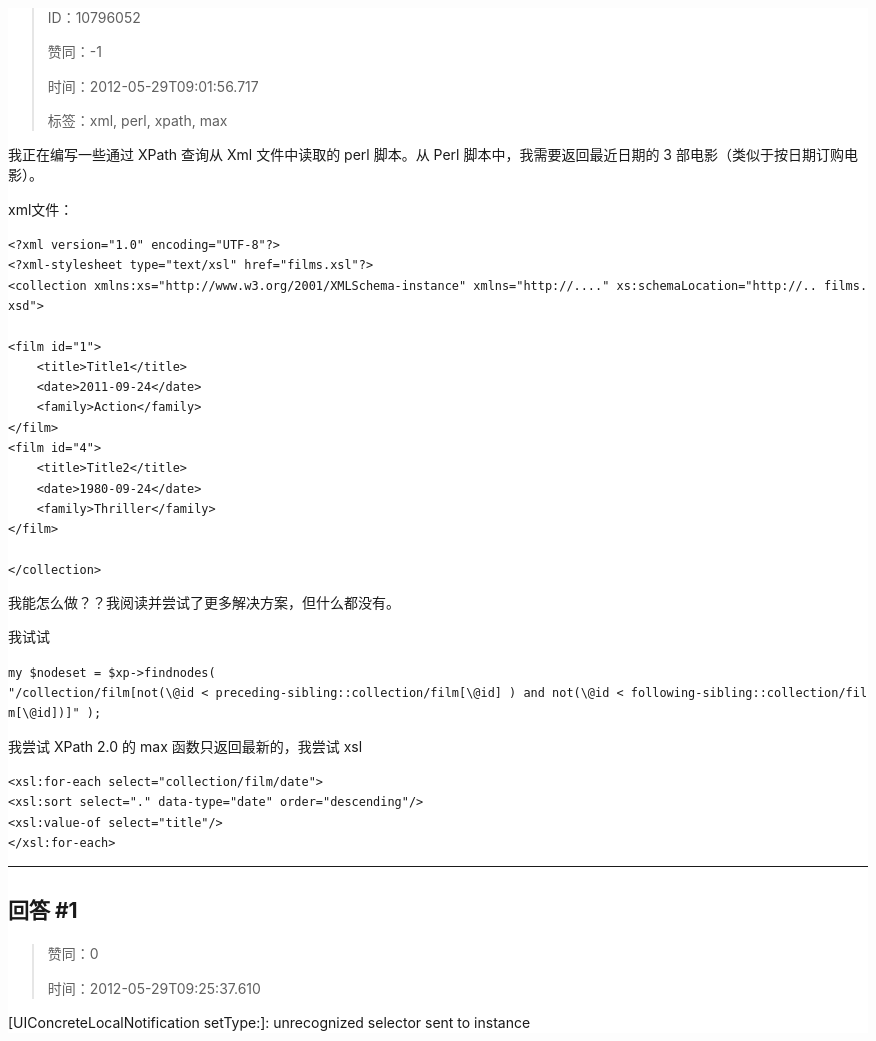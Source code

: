 > ID：10796052
> 
> 赞同：-1
> 
> 时间：2012-05-29T09:01:56.717
> 
> 标签：xml, perl, xpath, max

我正在编写一些通过 XPath 查询从 Xml 文件中读取的 perl 脚本。从 Perl 脚本中，我需要返回最近日期的 3 部电影（类似于按日期订购电影）。

xml文件：

```
<?xml version="1.0" encoding="UTF-8"?>
<?xml-stylesheet type="text/xsl" href="films.xsl"?>
<collection xmlns:xs="http://www.w3.org/2001/XMLSchema-instance" xmlns="http://...." xs:schemaLocation="http://.. films.xsd">

<film id="1">
    <title>Title1</title>
    <date>2011-09-24</date>
    <family>Action</family>
</film>
<film id="4">
    <title>Title2</title>
    <date>1980-09-24</date>
    <family>Thriller</family>
</film>

</collection> 
```

我能怎么做？？我阅读并尝试了更多解决方案，但什么都没有。

我试试

```
my $nodeset = $xp->findnodes(
"/collection/film[not(\@id < preceding-sibling::collection/film[\@id] ) and not(\@id < following-sibling::collection/film[\@id])]" ); 
```

我尝试 XPath 2.0 的 max 函数只返回最新的，我尝试 xsl

```
<xsl:for-each select="collection/film/date">
<xsl:sort select="." data-type="date" order="descending"/>
<xsl:value-of select="title"/>
</xsl:for-each> 
```

* * *

## 回答 #1

> 赞同：0
> 
> 时间：2012-05-29T09:25:37.610


[UIConcreteLocalNotification setType:]: unrecognized selector sent to instance 